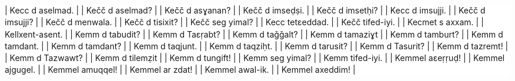 | Kecc d aselmad. |
| Kečč d aselmad? |
| Kečč d asɣanan? |
| Kečč d imseḍṣi. |
| Kečč d imsetḥi? |
| Kecc d imsujji. |
| Kečč d imsujji? |
| Kečč d menwala. |
| Kečč d tisixit? |
| Kečč seg yimal? |
| Kecc tetɛeddad. |
| Kečč tifed-iyi. |
| Kecmet s axxam. |
| Kellxent-asent. |
| Kemm d tabudit? |
| Kemm d Taɛṛabt? |
| Kemm d taǧǧalt? |
| Kemm d tamaziɣt |
| Kemm d tamburt? |
| Kemm d tamdant. |
| Kemm d tamdant? |
| Kemm d taqjunt. |
| Kemm d taqziḥt. |
| Kemm d tarusit? |
| Kemm d Tasurit? |
| Kemm d tazremt! |
| Kemm d Tazwawt? |
| Kemm d tilemẓit |
| Kemm d tungift! |
| Kemm seg yimal? |
| Kemm tifed-iyi. |
| Kemmel aɛeṛṛuḍ! |
| Kemmel ajgugel. |
| Kemmel amuqqel! |
| Kemmel ar zdat! |
| Kemmel awal-ik. |
| Kemmel axeddim! |